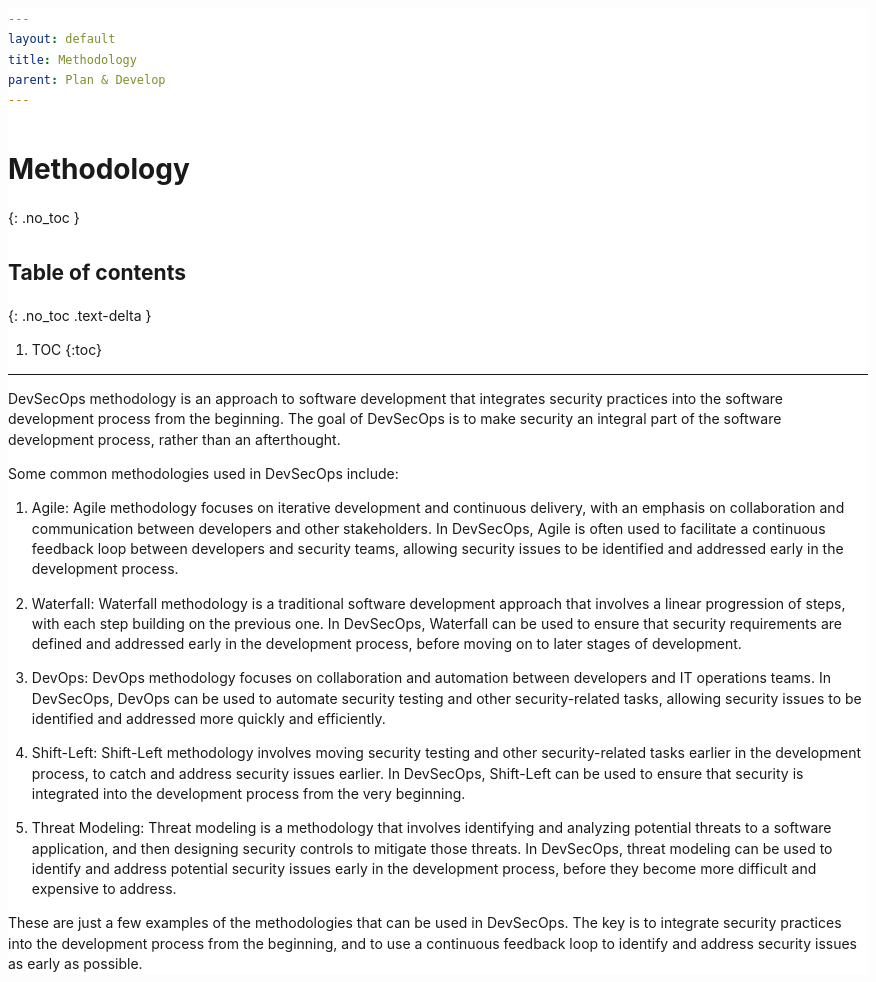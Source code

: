 ```yaml
---
layout: default
title: Methodology
parent: Plan & Develop
---
```


# Methodology
{: .no_toc }

## Table of contents
{: .no_toc .text-delta }

1. TOC
{:toc}

---



DevSecOps methodology is an approach to software development that integrates security practices into the software development process from the beginning. The goal of DevSecOps is to make security an integral part of the software development process, rather than an afterthought.

Some common methodologies used in DevSecOps include:

1. Agile: Agile methodology focuses on iterative development and continuous delivery, with an emphasis on collaboration and communication between developers and other stakeholders. In DevSecOps, Agile is often used to facilitate a continuous feedback loop between developers and security teams, allowing security issues to be identified and addressed early in the development process.

2. Waterfall: Waterfall methodology is a traditional software development approach that involves a linear progression of steps, with each step building on the previous one. In DevSecOps, Waterfall can be used to ensure that security requirements are defined and addressed early in the development process, before moving on to later stages of development.

3. DevOps: DevOps methodology focuses on collaboration and automation between developers and IT operations teams. In DevSecOps, DevOps can be used to automate security testing and other security-related tasks, allowing security issues to be identified and addressed more quickly and efficiently.

4. Shift-Left: Shift-Left methodology involves moving security testing and other security-related tasks earlier in the development process, to catch and address security issues earlier. In DevSecOps, Shift-Left can be used to ensure that security is integrated into the development process from the very beginning.

5. Threat Modeling: Threat modeling is a methodology that involves identifying and analyzing potential threats to a software application, and then designing security controls to mitigate those threats. In DevSecOps, threat modeling can be used to identify and address potential security issues early in the development process, before they become more difficult and expensive to address.

These are just a few examples of the methodologies that can be used in DevSecOps. The key is to integrate security practices into the development process from the beginning, and to use a continuous feedback loop to identify and address security issues as early as possible.
